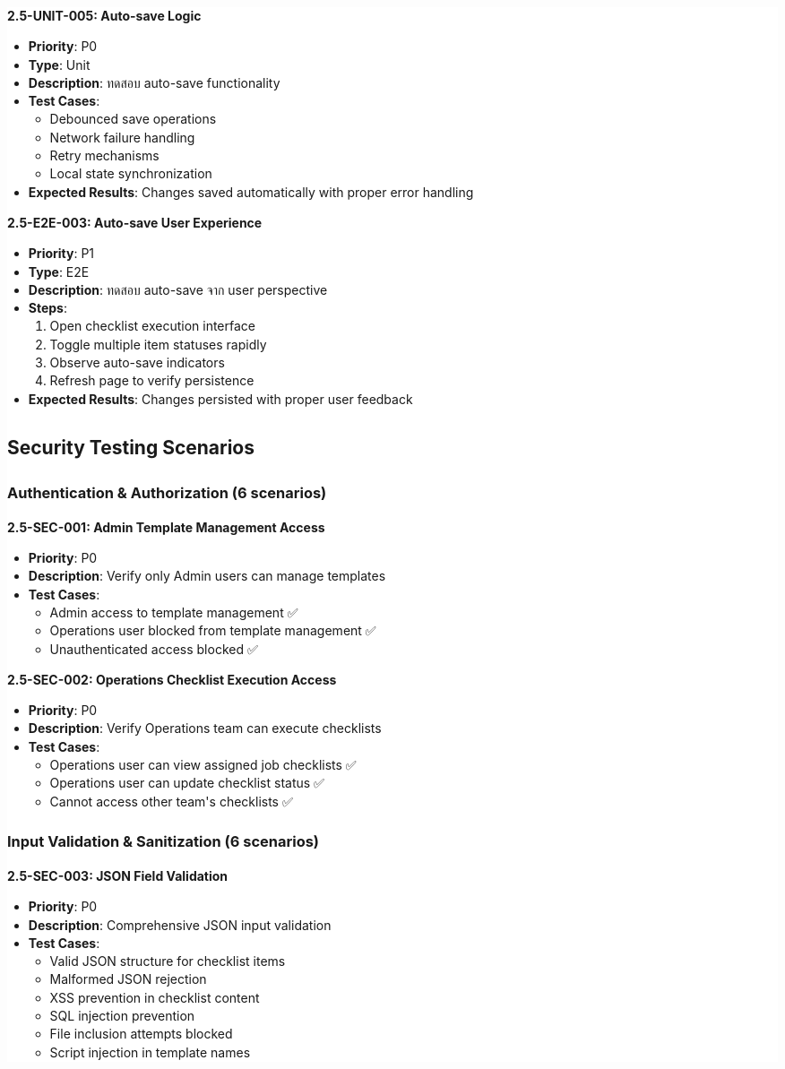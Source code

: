 **2.5-UNIT-005: Auto-save Logic**
- **Priority**: P0
- **Type**: Unit
- **Description**: ทดสอบ auto-save functionality
- **Test Cases**:
  - Debounced save operations
  - Network failure handling
  - Retry mechanisms
  - Local state synchronization
- **Expected Results**: Changes saved automatically with proper error handling

**2.5-E2E-003: Auto-save User Experience**
- **Priority**: P1
- **Type**: E2E
- **Description**: ทดสอบ auto-save จาก user perspective
- **Steps**:
  1. Open checklist execution interface
  2. Toggle multiple item statuses rapidly
  3. Observe auto-save indicators
  4. Refresh page to verify persistence
- **Expected Results**: Changes persisted with proper user feedback

## Security Testing Scenarios

### Authentication & Authorization (6 scenarios)

**2.5-SEC-001: Admin Template Management Access**
- **Priority**: P0
- **Description**: Verify only Admin users can manage templates
- **Test Cases**:
  - Admin access to template management ✅
  - Operations user blocked from template management ✅
  - Unauthenticated access blocked ✅

**2.5-SEC-002: Operations Checklist Execution Access**
- **Priority**: P0
- **Description**: Verify Operations team can execute checklists
- **Test Cases**:
  - Operations user can view assigned job checklists ✅
  - Operations user can update checklist status ✅
  - Cannot access other team's checklists ✅

### Input Validation & Sanitization (6 scenarios)

**2.5-SEC-003: JSON Field Validation**
- **Priority**: P0
- **Description**: Comprehensive JSON input validation
- **Test Cases**:
  - Valid JSON structure for checklist items
  - Malformed JSON rejection
  - XSS prevention in checklist content
  - SQL injection prevention
  - File inclusion attempts blocked
  - Script injection in template names
